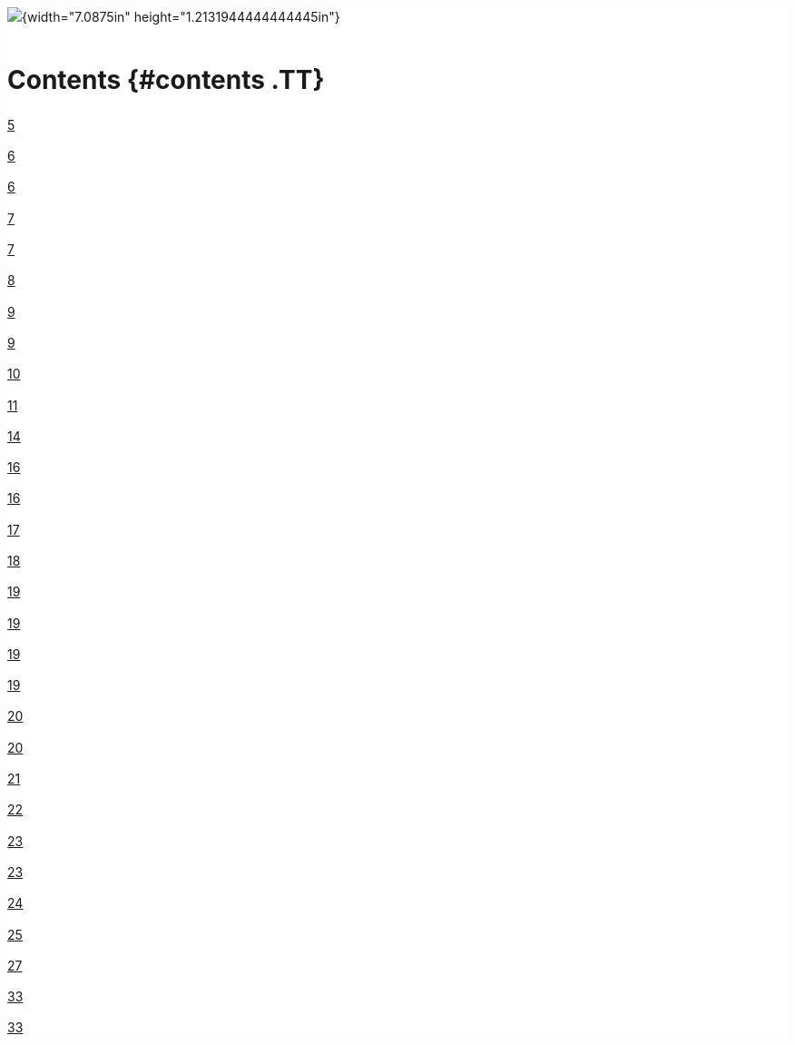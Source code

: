 ![](media/image1.jpeg){width="7.0875in" height="1.2131944444444445in"}

Contents {#contents .TT}
========

[5](#foreword)

[6](#scope)

[6](#references)

[7](#definitions-and-abbreviations)

[7](#definitions)

[8](#abbreviations)

[9](#general)

[9](#overview)

[10](#compatibility)

[11](#common-functionality-of-the-mnp-srf)

[14](#common-architecture-for-call-setup)

[16](#functional-requirements-of-network-entities)

[16](#procedure-mnp_mt_gmsc_set_mnp_parameters)

[17](#procedure-mnp_mt_gmsc_check_mnp_indicators)

[18](#procedure-mnp_srf_check_mnp_indicator)

[19](#annex-a-normative-in-call-related-technical-realisation)

[19](#a.1-architecture)

[19](#a.1.1-network-options)

[19](#a.1.2-no-np-query-required-number-is-not-subject-for-portability)

[20](#a.1.3-np-query-in-number-range-holder-network)

[20](#a.1.3.1-tqod-number-is-not-ported)

[21](#a.1.3.2-tqod-number-is-ported)

[22](#a.1.3.3-qohr-number-is-ported)

[23](#a.1.4-np-query-in-originating-network)

[23](#a.1.4.1-oqod-number-is-not-ported)

[24](#a.1.4.2-oqod-number-is-ported)

[25](#a.1.4.3-in-query-for-camel-pre-paid-service)

[27](#a.2-information-flows)

[33](#a.3-functional-requirements-of-network-entities)

[33](#a.3.1-functional-requirement-of-gmsc)
